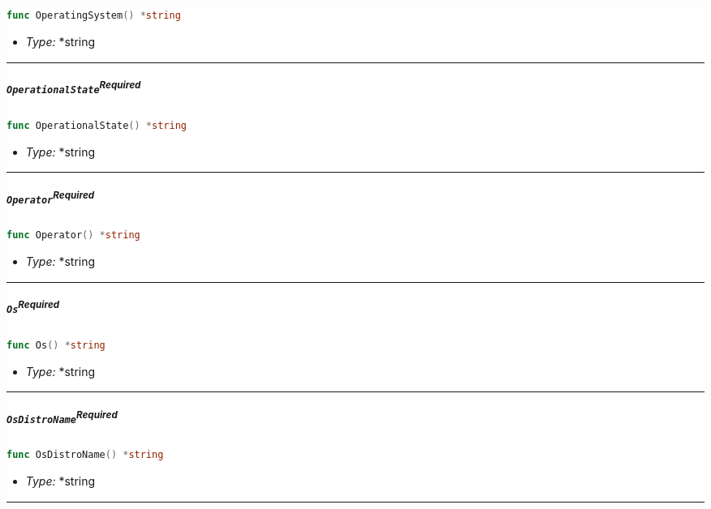 ```go
func OperatingSystem() *string
```

- *Type:* *string

---

##### `OperationalState`<sup>Required</sup> <a name="OperationalState" id="@cdktf/provider-cloudflare.dataCloudflareZeroTrustDevicePostureRule.DataCloudflareZeroTrustDevicePostureRuleInputOutputReference.property.operationalState"></a>

```go
func OperationalState() *string
```

- *Type:* *string

---

##### `Operator`<sup>Required</sup> <a name="Operator" id="@cdktf/provider-cloudflare.dataCloudflareZeroTrustDevicePostureRule.DataCloudflareZeroTrustDevicePostureRuleInputOutputReference.property.operator"></a>

```go
func Operator() *string
```

- *Type:* *string

---

##### `Os`<sup>Required</sup> <a name="Os" id="@cdktf/provider-cloudflare.dataCloudflareZeroTrustDevicePostureRule.DataCloudflareZeroTrustDevicePostureRuleInputOutputReference.property.os"></a>

```go
func Os() *string
```

- *Type:* *string

---

##### `OsDistroName`<sup>Required</sup> <a name="OsDistroName" id="@cdktf/provider-cloudflare.dataCloudflareZeroTrustDevicePostureRule.DataCloudflareZeroTrustDevicePostureRuleInputOutputReference.property.osDistroName"></a>

```go
func OsDistroName() *string
```

- *Type:* *string

---
